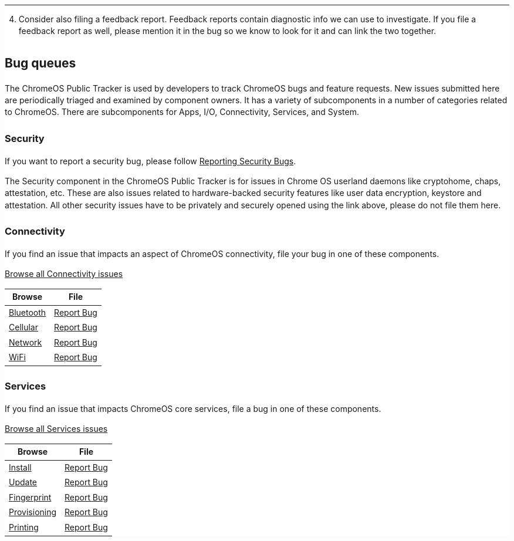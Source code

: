 ***

4. Consider also filing a feedback report. Feedback reports contain diagnostic
   info we can use to investigate. If you file a feedback report as well,
   please mention it in the bug so we know to look for it and can link the two
   together.

## Bug queues

The ChromeOS Public Tracker is used by developers to track ChromeOS bugs
and feature requests. New issues submitted here are periodically triaged and
examined by component owners. It has a variety of subcomponents in a number of
categories related to ChromeOS. There are subcomponents for Apps, I/O,
Connectivity, Services, and System.

### Security

If you want to report a security bug, please follow [Reporting Security Bugs](/Home/chromium-security/reporting-security-bugs).

The Security component in the ChromeOS Public Tracker is for issues in Chrome
OS userland daemons like cryptohome, chaps, attestation, etc. These are also
issues related to hardware-backed security features like user data encryption,
keystore and attestation. All other security issues have to be privately and
securely opened using the link above, please do not file them here.

### Connectivity

If you find an issue that impacts an aspect of ChromeOS connectivity, file
your bug in one of these components.

[Browse all Connectivity issues](https://issuetracker.google.com/issues?q=componentid:953285+)

| Browse | File |
|-------------|------------|
| [Bluetooth](https://issuetracker.google.com/issues?q=componentid:960690)|[Report Bug](https://issuetracker.google.com/issues/new?component=960690)|
| [Cellular](https://issuetracker.google.com/issues?q=componentid:960640)|[Report Bug](https://issuetracker.google.com/issues/new?component=960640)|
| [Network](https://issuetracker.google.com/issues?q=componentid:960667)|[Report Bug](https://issuetracker.google.com/issues/new?component=960667)|
| [WiFi](https://issuetracker.google.com/issues?q=componentid:960641)|[Report Bug](https://issuetracker.google.com/issues/new?component=960641)|

### Services

If you find an issue that impacts ChromeOS core services, file a bug in one of
these components.

[Browse all Services issues](https://issuetracker.google.com/issues?q=componentid:953286+)

| Browse | File |
|-------------|------------|
| [Install](https://issuetracker.google.com/issues?q=componentid:960642)|[Report Bug](https://issuetracker.google.com/issues/new?component=960642)|
| [Update](https://issuetracker.google.com/issues?q=componentid:960669)|[Report Bug](https://issuetracker.google.com/issues/new?component=960669)|
| [Fingerprint](https://issuetracker.google.com/issues?q=componentid:960643)|[Report Bug](https://issuetracker.google.com/issues/new?component=960643)|
| [Provisioning](https://issuetracker.google.com/issues?q=componentid:960539)|[Report Bug](https://issuetracker.google.com/issues/new?component=960539)|
| [Printing](https://issuetracker.google.com/issues?q=componentid:960591)|[Report Bug](https://issuetracker.google.com/issues/new?component=960591)|
